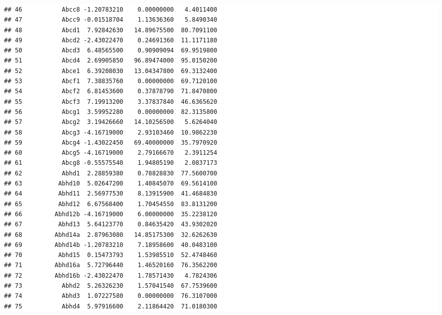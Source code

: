     ## 46           Abcc8 -1.20783210    0.00000000   4.4011400
    ## 47           Abcc9 -0.01518704    1.13636360   5.8490340
    ## 48           Abcd1  7.92842630   14.89675500  80.7091100
    ## 49           Abcd2 -2.43022470    0.24691360  11.1171180
    ## 50           Abcd3  6.48565500    0.90909094  69.9519800
    ## 51           Abcd4  2.69905850   96.89474000  95.0150200
    ## 52           Abce1  6.39208030   13.04347800  69.3132400
    ## 53           Abcf1  7.38835760    0.00000000  69.7120100
    ## 54           Abcf2  6.81453600    0.37878790  71.8470800
    ## 55           Abcf3  7.19913200    3.37837840  46.6365620
    ## 56           Abcg1  3.59952280    0.00000000  82.3135800
    ## 57           Abcg2  3.19426660   14.10256500   5.6264040
    ## 58           Abcg3 -4.16719000    2.93103460  10.9862230
    ## 59           Abcg4 -1.43022450   69.40000000  35.7970920
    ## 60           Abcg5 -4.16719000    2.79166670   2.3911254
    ## 61           Abcg8 -0.55575540    1.94805190   2.0837173
    ## 62           Abhd1  2.28859380    0.78828830  77.5600700
    ## 63          Abhd10  5.02647200    1.40845070  69.5614100
    ## 64          Abhd11  2.56977530    8.13915900  41.4684830
    ## 65          Abhd12  6.67568400    1.70454550  83.8131200
    ## 66         Abhd12b -4.16719000    6.00000000  35.2238120
    ## 67          Abhd13  5.64123770    0.84635420  43.9302020
    ## 68         Abhd14a  2.87963080   14.85175300  32.6262630
    ## 69         Abhd14b -1.20783210    7.18958600  40.0483100
    ## 70          Abhd15  0.15473793    1.53985510  52.4748460
    ## 71         Abhd16a  5.72796440    1.46520160  76.3562200
    ## 72         Abhd16b -2.43022470    1.78571430   4.7824306
    ## 73           Abhd2  5.26326230    1.57041540  67.7539600
    ## 74           Abhd3  1.07227580    0.00000000  76.3107000
    ## 75           Abhd4  5.97916600    2.11864420  71.0180300